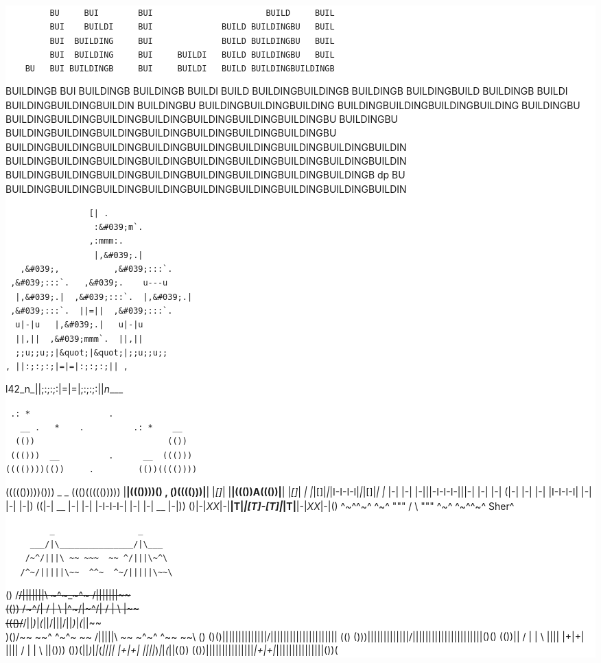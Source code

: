              BU     BUI        BUI                       BUILD     BUIL
             BUI    BUILDI     BUI              BUILD BUILDINGBU   BUIL
             BUI  BUILDING     BUI              BUILD BUILDINGBU   BUIL
             BUI  BUILDING     BUI     BUILDI   BUILD BUILDINGBU   BUIL
        BU   BUI BUILDINGB     BUI     BUILDI   BUILD BUILDINGBUILDINGB
 BUILDINGB   BUI BUILDINGB  BUILDINGB  BUILDI   BUILD BUILDINGBUILDINGB
 BUILDINGB   BUILDINGBUILD  BUILDINGB  BUILDI   BUILDINGBUILDINGBUILDIN
BUILDINGBU   BUILDINGBUILDINGBUILDING  BUILDINGBUILDINGBUILDINGBUILDING
BUILDINGBU   BUILDINGBUILDINGBUILDINGBUILDINGBUILDINGBUILDINGBUILDINGBU
BUILDINGBU   BUILDINGBUILDINGBUILDINGBUILDINGBUILDINGBUILDINGBUILDINGBU
BUILDINGBUILDINGBUILDINGBUILDINGBUILDINGBUILDINGBUILDINGBUILDINGBUILDIN
BUILDINGBUILDINGBUILDINGBUILDINGBUILDINGBUILDINGBUILDINGBUILDINGBUILDIN
BUILDINGBUILDINGBUILDINGBUILDINGBUILDINGBUILDINGBUILDINGBUILDINGB dp BU
BUILDINGBUILDINGBUILDINGBUILDINGBUILDINGBUILDINGBUILDINGBUILDINGBUILDIN



                     [| .
                      :&#039;m`.
                     ,:mmm:.
                      |,&#039;.|
       ,&#039;,           ,&#039;:::`.
     ,&#039;:::`.   ,&#039;.    u---u
      |,&#039;.|  ,&#039;:::`.  |,&#039;.|
     ,&#039;:::`.  ||=||  ,&#039;:::`.
      u|-|u   |,&#039;.|   u|-|u
      ||,||  ,&#039;mmm`.  ||,||
      ;;u;;u;;|&quot;|&quot;|;;u;;u;;
    , ||:;:;:;|=|=|:;:;:;|| ,
l42_n_||;:;:;:|=|=|;:;:;:||_n____


     .: *                .
       __ .   *    .          .: *    __
      (())                           (())
     ((()))  __          .      __  ((()))
    (((())))(())     .         (())(((())))
   ((((()))))())) _         _ ((()((((()))))
     |____|((())))()   ,   ()(((()))|____|
     |_[]_| |__|((())__A__((())|__| |_[]_|
    _|    |_|[]|_|_|I-I-I-I|_|_|[]|_|    |_
   |-|    |-|  |-|||-I-I-I-|||-|  |-|    |-|
  (|-|    |-|  |-| |I-I-I-I| |-|  |-|    |-|)
 ((|-| __ |-|  |-| |-I-I-I-| |-|  |-| __ |-|))
 ()|-|_XX_|-|__|T|_|[T]-[T]|_|T|__|-|_XX_|-|()
^~^^~^    ^~^  &quot;&quot;&quot;   /   \   &quot;&quot;&quot;  ^~^    ^~^^~^
Sher^


             _                 _
         ___/|\_______________/|\___
        /~^/|||\ ~~ ~~~  ~~ ^/|||\~^\
       /^~/|||||\~~  ^^~  ^~/|||||\~~\
 ()   /~~/|||||||\ ~^~_~^~ /|||||||\~~\
(()) /~^/| / | \ |\^~/|\~^/| / | \ |\~~\
((()/~~/||_)_|_(_||\/|||\/||_)_|_(_||\~~\
)()/~~ ~~^ ^~^~ ~~ /|||||\ ~~ ~^~^ ^~~ ~~\ ()
()()||||||||||||||/|||||||\|||||||||||||| (()
()))|||||||||||||/|||||||||\|||||||||||||()()
(())|| / | | \ |||| |+|+| |||| / | | \ ||()))
())(||_)_|_|_(_|||| |+|+| ||||_)_|_|_(_||(())
(())|||||||||||||||_|+|+|_|||||||||||||||())(